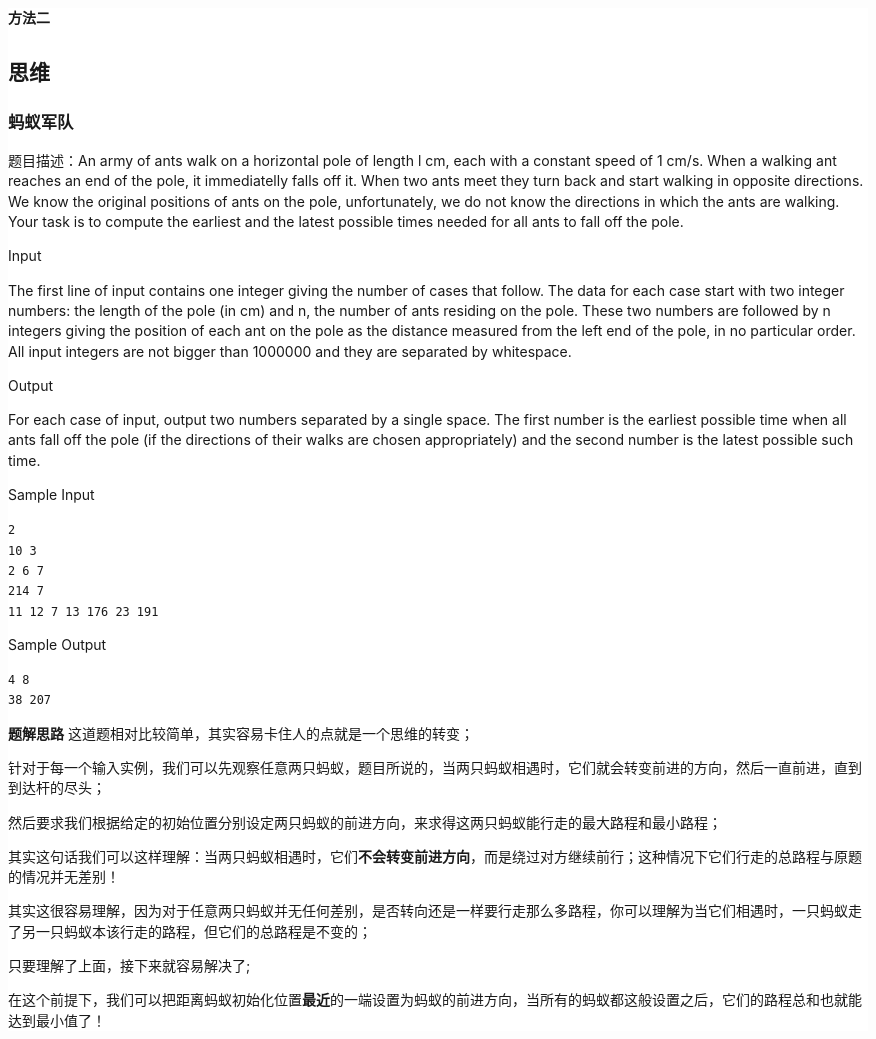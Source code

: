 
**方法二**



## 思维

### 蚂蚁军队

题目描述：An army of ants walk on a horizontal pole of length l cm, each with a constant speed of 1 cm/s. When a walking ant reaches an end of the pole, it immediatelly falls off it. When two ants meet they turn back and start walking in opposite directions. We know the original positions of ants on the pole, unfortunately, we do not know the directions in which the ants are walking. Your task is to compute the earliest and the latest possible times needed for all ants to fall off the pole.

Input

The first line of input contains one integer giving the number of cases that follow. The data for each case start with two integer numbers: the length of the pole (in cm) and n, the number of ants residing on the pole. These two numbers are followed by n integers giving the position of each ant on the pole as the distance measured from the left end of the pole, in no particular order. All input integers are not bigger than 1000000 and they are separated by whitespace.

Output

For each case of input, output two numbers separated by a single space. The first number is the earliest possible time when all ants fall off the pole (if the directions of their walks are chosen appropriately) and the second number is the latest possible such time.

Sample Input

```
2
10 3
2 6 7
214 7
11 12 7 13 176 23 191
```

Sample Output

```
4 8
38 207
```

**题解思路**
这道题相对比较简单，其实容易卡住人的点就是一个思维的转变；

针对于每一个输入实例，我们可以先观察任意两只蚂蚁，题目所说的，当两只蚂蚁相遇时，它们就会转变前进的方向，然后一直前进，直到到达杆的尽头；

然后要求我们根据给定的初始位置分别设定两只蚂蚁的前进方向，来求得这两只蚂蚁能行走的最大路程和最小路程；

其实这句话我们可以这样理解：当两只蚂蚁相遇时，它们**不会转变前进方向**，而是绕过对方继续前行；这种情况下它们行走的总路程与原题的情况并无差别！

其实这很容易理解，因为对于任意两只蚂蚁并无任何差别，是否转向还是一样要行走那么多路程，你可以理解为当它们相遇时，一只蚂蚁走了另一只蚂蚁本该行走的路程，但它们的总路程是不变的；

只要理解了上面，接下来就容易解决了;

在这个前提下，我们可以把距离蚂蚁初始化位置**最近**的一端设置为蚂蚁的前进方向，当所有的蚂蚁都这般设置之后，它们的路程总和也就能达到最小值了！
